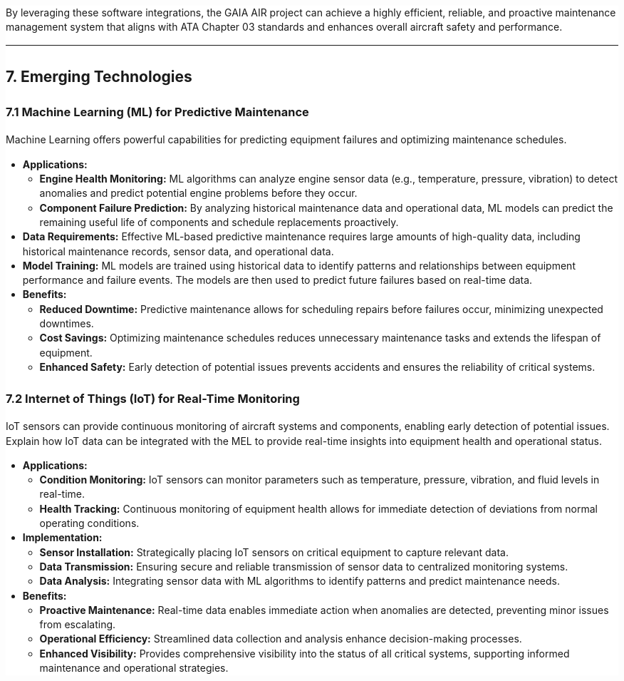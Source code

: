 By leveraging these software integrations, the GAIA AIR project can achieve a highly efficient, reliable, and proactive maintenance management system that aligns with ATA Chapter 03 standards and enhances overall aircraft safety and performance.

---

## 7. Emerging Technologies

### 7.1 Machine Learning (ML) for Predictive Maintenance

Machine Learning offers powerful capabilities for predicting equipment failures and optimizing maintenance schedules.

- **Applications:**
    - **Engine Health Monitoring:** ML algorithms can analyze engine sensor data (e.g., temperature, pressure, vibration) to detect anomalies and predict potential engine problems before they occur.
    - **Component Failure Prediction:** By analyzing historical maintenance data and operational data, ML models can predict the remaining useful life of components and schedule replacements proactively.
- **Data Requirements:** Effective ML-based predictive maintenance requires large amounts of high-quality data, including historical maintenance records, sensor data, and operational data.
- **Model Training:** ML models are trained using historical data to identify patterns and relationships between equipment performance and failure events. The models are then used to predict future failures based on real-time data.
- **Benefits:**
    - **Reduced Downtime:** Predictive maintenance allows for scheduling repairs before failures occur, minimizing unexpected downtimes.
    - **Cost Savings:** Optimizing maintenance schedules reduces unnecessary maintenance tasks and extends the lifespan of equipment.
    - **Enhanced Safety:** Early detection of potential issues prevents accidents and ensures the reliability of critical systems.

### 7.2 Internet of Things (IoT) for Real-Time Monitoring

IoT sensors can provide continuous monitoring of aircraft systems and components, enabling early detection of potential issues. Explain how IoT data can be integrated with the MEL to provide real-time insights into equipment health and operational status.

- **Applications:**
    - **Condition Monitoring:** IoT sensors can monitor parameters such as temperature, pressure, vibration, and fluid levels in real-time.
    - **Health Tracking:** Continuous monitoring of equipment health allows for immediate detection of deviations from normal operating conditions.
- **Implementation:**
    - **Sensor Installation:** Strategically placing IoT sensors on critical equipment to capture relevant data.
    - **Data Transmission:** Ensuring secure and reliable transmission of sensor data to centralized monitoring systems.
    - **Data Analysis:** Integrating sensor data with ML algorithms to identify patterns and predict maintenance needs.
- **Benefits:**
    - **Proactive Maintenance:** Real-time data enables immediate action when anomalies are detected, preventing minor issues from escalating.
    - **Operational Efficiency:** Streamlined data collection and analysis enhance decision-making processes.
    - **Enhanced Visibility:** Provides comprehensive visibility into the status of all critical systems, supporting informed maintenance and operational strategies.
